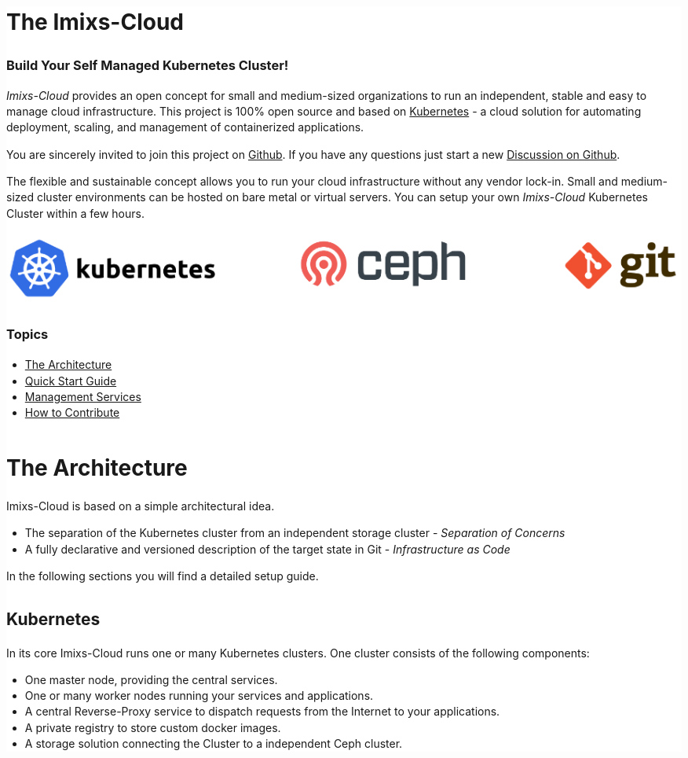 # The Imixs-Cloud

### Build Your Self Managed Kubernetes Cluster!

*Imixs-Cloud* provides an open concept for small and medium-sized organizations to run an independent, stable and easy to manage cloud infrastructure.
This project is 100% open source and based on [Kubernetes](https://kubernetes.io/) - a cloud solution for automating deployment, scaling, and management of containerized applications. 

You are sincerely invited to join this project on [Github](https://github.com/imixs/imixs-cloud). If you have any questions just start a new [Discussion on Github](https://github.com/imixs/imixs-cloud/discussions). 

The flexible and sustainable concept allows you to run your cloud infrastructure without any vendor lock-in. Small and medium-sized cluster environments can be hosted on bare metal or virtual servers. You can setup your own *Imixs-Cloud* Kubernetes Cluster within a few hours. 


<p align="center"><img src="./doc/images/imxs-cloud-k8s-ceph-git.png" /></p>

### Topics

 - [The Architecture](#the-architecture)
 - [Quick Start Guide](#quick-start-guide)
 - [Management Services](#management-services)
 - [How to Contribute](#how-to-contribute)


# The Architecture

Imixs-Cloud is based on a simple architectural idea. 

- The separation of the Kubernetes cluster from an independent storage cluster  - *Separation of Concerns*
- A fully declarative and versioned description of the target state in Git - *Infrastructure as Code*

In the following sections you will find a detailed setup guide. 

## Kubernetes

In its core Imixs-Cloud runs one or many Kubernetes clusters. One cluster consists of the following components:

 * One master node, providing the central services.
 * One or many worker nodes running your services and applications. 
 * A central Reverse-Proxy service to dispatch requests from the Internet to your applications.
 * A private registry to store custom docker images.
 * A storage solution connecting the Cluster to a independent Ceph cluster.
 